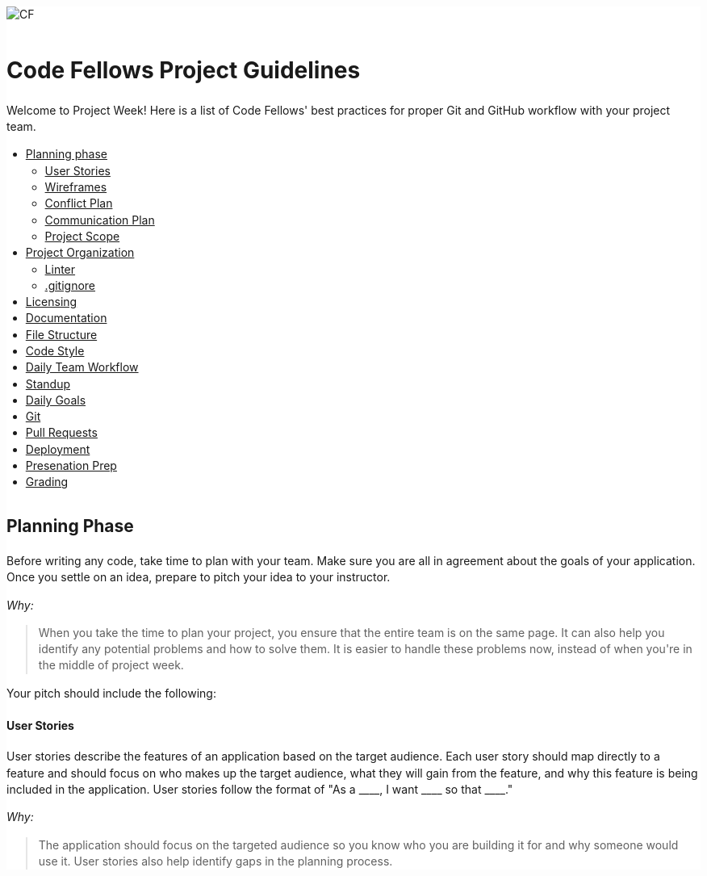 ![CF](https://i.imgur.com/7v5ASc8.png)
# Code Fellows Project Guidelines

Welcome to Project Week! Here is a list of Code Fellows' best practices for proper Git and GitHub workflow with your project team.

<a id="top"></a>
- [Planning phase](#planning-phase)
  - [User Stories](#user-stories)
  - [Wireframes](#wireframes)
  - [Conflict Plan](#conflict-plan)
  - [Communication Plan](#communication)
  - [Project Scope](#project-scope)
- [Project Organization](#project-organization)
  - [Linter](#linter)
  - [.gitignore](#gitignore)
- [Licensing](#licensing)
- [Documentation](#documentation)
- [File Structure](#file-structure)
- [Code Style](#code-style)
- [Daily Team Workflow](#daily-team-workflow)
- [Standup](#standup)
- [Daily Goals](#daily-goals)
- [Git](#git)
- [Pull Requests](#pull-requests)
- [Deployment](#deployment)
- [Presenation Prep](#presentation-prep)
- [Grading](#grading)

<a id="planning-phase"></a>
## Planning Phase
Before writing any code, take time to plan with your team. Make sure you are all in agreement about the goals of your application. Once you settle on an idea, prepare to pitch your idea to your instructor. 

_Why:_
> When you take the time to plan your project, you ensure that the entire team is on the same page. It can also help you identify any potential problems and how to solve them. It is easier to handle these problems now, instead of when you're in the middle of project week.

Your pitch should include the following:

#### <a id="user-stories">User Stories</a>
User stories describe the features of an application based on the target audience. Each user story should map directly to a feature and should focus on who makes up the target audience, what they will gain from the feature, and why this feature is being included in the application. User stories follow the format of "As a ____, I want ____ so that ____."

_Why:_
> The application should focus on the targeted audience so you know who you are building it for and why someone would use it. User stories also help identify gaps in the planning process.
